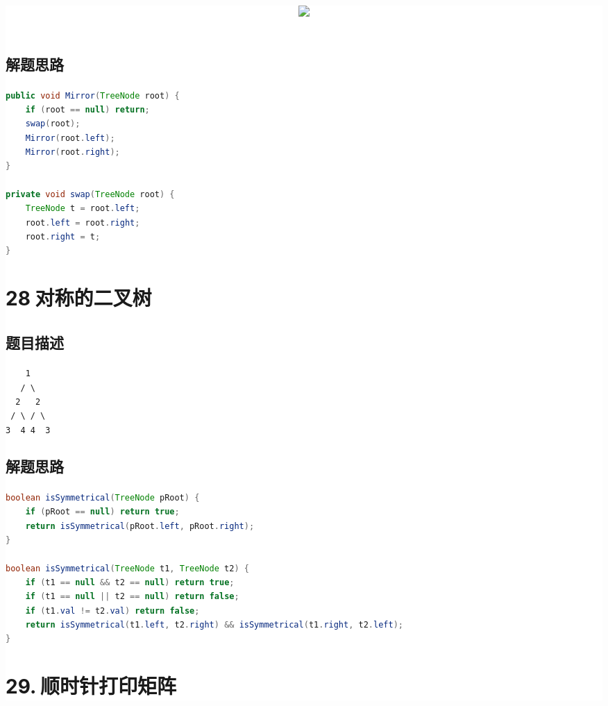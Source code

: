 <div align="center"> <img src="../pics//7cfcfdf7-63a7-4111-a677-2eca29fbcf24.png"/> </div><br>

## 解题思路

```java
public void Mirror(TreeNode root) {
    if (root == null) return;
    swap(root);
    Mirror(root.left);
    Mirror(root.right);
}

private void swap(TreeNode root) {
    TreeNode t = root.left;
    root.left = root.right;
    root.right = t;
}
```

# 28 对称的二叉树

## 题目描述

```html
    1
   / \
  2   2
 / \ / \
3  4 4  3
```

## 解题思路

```java
boolean isSymmetrical(TreeNode pRoot) {
    if (pRoot == null) return true;
    return isSymmetrical(pRoot.left, pRoot.right);
}

boolean isSymmetrical(TreeNode t1, TreeNode t2) {
    if (t1 == null && t2 == null) return true;
    if (t1 == null || t2 == null) return false;
    if (t1.val != t2.val) return false;
    return isSymmetrical(t1.left, t2.right) && isSymmetrical(t1.right, t2.left);
}
```

# 29. 顺时针打印矩阵
